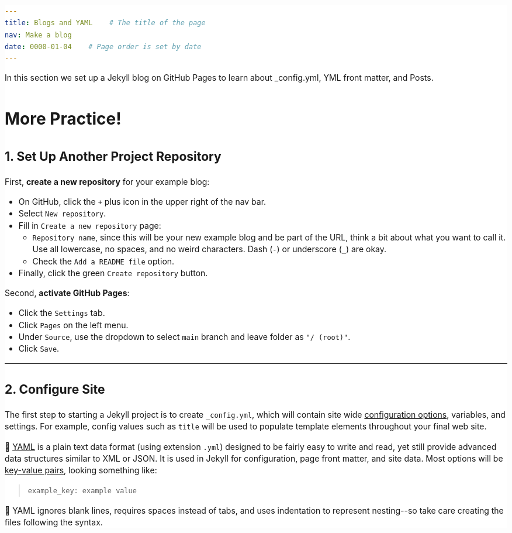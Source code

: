 ```yaml
---
title: Blogs and YAML    # The title of the page
nav: Make a blog
date: 0000-01-04    # Page order is set by date
---
```


In this section we set up a Jekyll blog on GitHub Pages to learn about _config.yml, YML front matter, and Posts.

# More Practice! 

## 1. Set Up Another Project Repository

First, **create a new repository** for your example blog:

- On GitHub, click the `+` plus icon in the upper right of the nav bar.
- Select `New repository`.
- Fill in `Create a new repository` page:
    - `Repository name`, since this will be your new example blog and be part of the URL, think a bit about what you want to call it. Use all lowercase, no spaces, and no weird characters. Dash (`-`) or underscore (`_`) are okay.
    - Check the `Add a README file` option. 
- Finally, click the green `Create repository` button. 

Second, **activate GitHub Pages**:

- Click the `Settings` tab.
- Click `Pages` on the left menu.
- Under `Source`, use the dropdown to select `main` branch and leave folder as `"/ (root)"`.
- Click `Save`.

---------------

## 2. Configure Site 

The first step to starting a Jekyll project is to create `_config.yml`, which will contain site wide [configuration options](https://jekyllrb.com/docs/configuration/), variables, and settings.
For example, config values such as `title` will be used to populate template elements throughout your final web site.

📌 [YAML](http://www.yaml.org/) is a plain text data format (using extension `.yml`) designed to be fairly easy to write and read, yet still provide advanced data structures similar to XML or JSON.
It is used in Jekyll for configuration, page front matter, and site data.
Most options will be [key-value pairs](https://en.wikipedia.org/wiki/Attribute%E2%80%93value_pair), looking something like: 

> `example_key: example value`

📌 YAML ignores blank lines, requires spaces instead of tabs, and uses indentation to represent nesting--so take care creating the files following the syntax.
